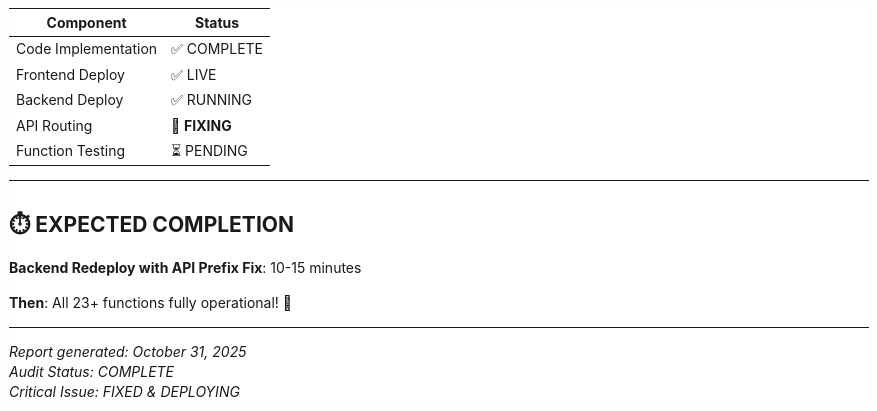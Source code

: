 | Component | Status |
|-----------|--------|
| Code Implementation | ✅ COMPLETE |
| Frontend Deploy | ✅ LIVE |
| Backend Deploy | ✅ RUNNING |
| API Routing | 🔄 **FIXING** |
| Function Testing | ⏳ PENDING |

---

## ⏱️ EXPECTED COMPLETION

**Backend Redeploy with API Prefix Fix**: 10-15 minutes

**Then**: All 23+ functions fully operational! 🎉

---

*Report generated: October 31, 2025*  
*Audit Status: COMPLETE*  
*Critical Issue: FIXED & DEPLOYING*
